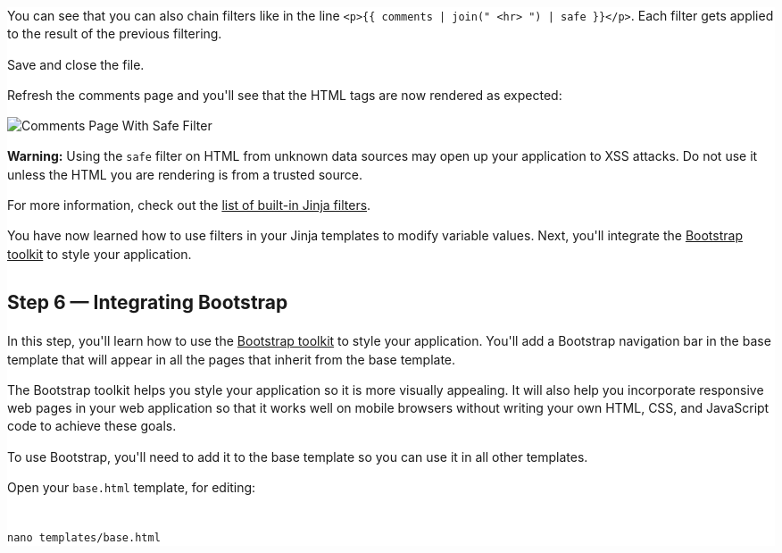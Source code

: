 

You can see that you can also chain filters like in the line `<p>{{ comments | join(" <hr> ") | safe }}</p>`. Each filter gets applied to the result of the previous filtering.



Save and close the file.



Refresh the comments page and you'll see that the HTML tags are now rendered as expected:



![Comments Page With Safe Filter](https://assets.digitalocean.com/67945/4ipmbwb.png)





**Warning:** Using the `safe` filter on HTML from unknown data sources may open up your application to XSS attacks. Do not use it unless the HTML you are rendering is from a trusted source.





For more information, check out the [list of built-in Jinja filters](https://jinja.palletsprojects.com/en/3.0.x/templates/#list-of-builtin-filters).



You have now learned how to use filters in your Jinja templates to modify variable values. Next, you'll integrate the [Bootstrap toolkit](https://getbootstrap.com/) to style your application.



## Step 6 — Integrating Bootstrap

In this step, you'll learn how to use the [Bootstrap toolkit](https://getbootstrap.com/) to style your application. You'll add a Bootstrap navigation bar in the base template that will appear in all the pages that inherit from the base template.



The Bootstrap toolkit helps you style your application so it is more visually appealing. It will also help you incorporate responsive web pages in your web application so that it works well on mobile browsers without writing your own HTML, CSS, and JavaScript code to achieve these goals.



To use Bootstrap, you'll need to add it to the base template so you can use it in all other templates.



Open your `base.html` template, for editing:



```custom_prefix((env)sammy@localhost:$)

nano templates/base.html

```


